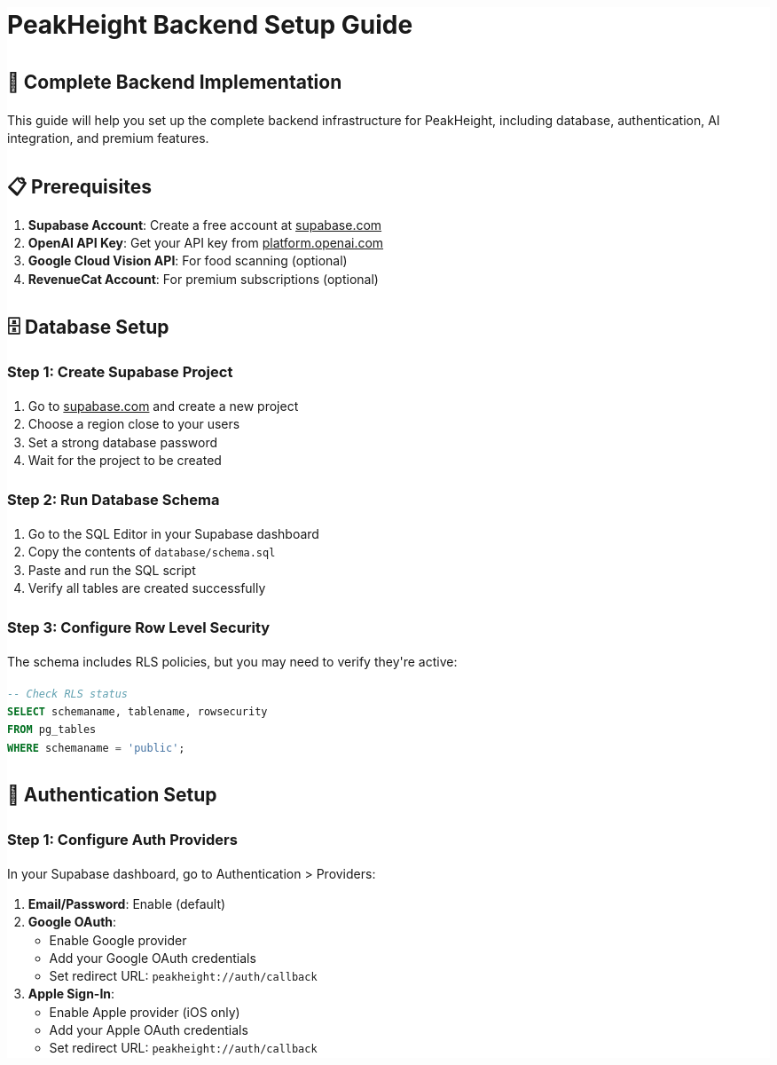 # PeakHeight Backend Setup Guide

## 🚀 Complete Backend Implementation

This guide will help you set up the complete backend infrastructure for PeakHeight, including database, authentication, AI integration, and premium features.

## 📋 Prerequisites

1. **Supabase Account**: Create a free account at [supabase.com](https://supabase.com)
2. **OpenAI API Key**: Get your API key from [platform.openai.com](https://platform.openai.com)
3. **Google Cloud Vision API**: For food scanning (optional)
4. **RevenueCat Account**: For premium subscriptions (optional)

## 🗄️ Database Setup

### Step 1: Create Supabase Project

1. Go to [supabase.com](https://supabase.com) and create a new project
2. Choose a region close to your users
3. Set a strong database password
4. Wait for the project to be created

### Step 2: Run Database Schema

1. Go to the SQL Editor in your Supabase dashboard
2. Copy the contents of `database/schema.sql`
3. Paste and run the SQL script
4. Verify all tables are created successfully

### Step 3: Configure Row Level Security

The schema includes RLS policies, but you may need to verify they're active:

```sql
-- Check RLS status
SELECT schemaname, tablename, rowsecurity 
FROM pg_tables 
WHERE schemaname = 'public';
```

## 🔐 Authentication Setup

### Step 1: Configure Auth Providers

In your Supabase dashboard, go to Authentication > Providers:

1. **Email/Password**: Enable (default)
2. **Google OAuth**: 
   - Enable Google provider
   - Add your Google OAuth credentials
   - Set redirect URL: `peakheight://auth/callback`
3. **Apple Sign-In**:
   - Enable Apple provider (iOS only)
   - Add your Apple OAuth credentials
   - Set redirect URL: `peakheight://auth/callback`
